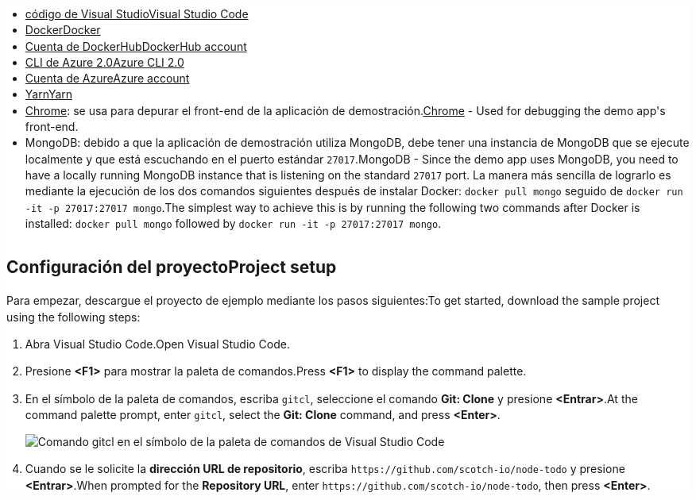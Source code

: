 - [<span data-ttu-id="f2984-109">código de Visual Studio</span><span class="sxs-lookup"><span data-stu-id="f2984-109">Visual Studio Code</span></span>](https://code.visualstudio.com/)
- [<span data-ttu-id="f2984-110">Docker</span><span class="sxs-lookup"><span data-stu-id="f2984-110">Docker</span></span>](https://www.docker.com/products/docker)
- [<span data-ttu-id="f2984-111">Cuenta de DockerHub</span><span class="sxs-lookup"><span data-stu-id="f2984-111">DockerHub account</span></span>](https://hub.docker.com/)
- [<span data-ttu-id="f2984-112">CLI de Azure 2.0</span><span class="sxs-lookup"><span data-stu-id="f2984-112">Azure CLI 2.0</span></span>](https://docs.microsoft.com/cli/azure/install-az-cli2)
- [<span data-ttu-id="f2984-113">Cuenta de Azure</span><span class="sxs-lookup"><span data-stu-id="f2984-113">Azure account</span></span>](https://azure.microsoft.com/free/)
- [<span data-ttu-id="f2984-114">Yarn</span><span class="sxs-lookup"><span data-stu-id="f2984-114">Yarn</span></span>](https://yarnpkg.com/en/docs/install)
- <span data-ttu-id="f2984-115">[Chrome](https://www.google.com/chrome/browser/desktop/): se usa para depurar el front-end de la aplicación de demostración.</span><span class="sxs-lookup"><span data-stu-id="f2984-115">[Chrome](https://www.google.com/chrome/browser/desktop/) - Used for debugging the demo app's front-end.</span></span>
- <span data-ttu-id="f2984-116">MongoDB: debido a que la aplicación de demostración utiliza MongoDB, debe tener una instancia de MongoDB que se ejecute localmente y que está escuchando en el puerto estándar `27017`.</span><span class="sxs-lookup"><span data-stu-id="f2984-116">MongoDB - Since the demo app uses MongoDB, you need to have a locally running MongoDB instance that is listening on the standard `27017` port.</span></span> <span data-ttu-id="f2984-117">La manera más sencilla de lograrlo es mediante la ejecución de los dos comandos siguientes después de instalar Docker: `docker pull mongo` seguido de `docker run -it -p 27017:27017 mongo`.</span><span class="sxs-lookup"><span data-stu-id="f2984-117">The simplest way to achieve this is by running the following two commands after Docker is installed: `docker pull mongo` followed by `docker run -it -p 27017:27017 mongo`.</span></span>

## <a name="project-setup"></a><span data-ttu-id="f2984-118">Configuración del proyecto</span><span class="sxs-lookup"><span data-stu-id="f2984-118">Project setup</span></span>

<span data-ttu-id="f2984-119">Para empezar, descargue el proyecto de ejemplo mediante los pasos siguientes:</span><span class="sxs-lookup"><span data-stu-id="f2984-119">To get started, download the sample project using the following steps:</span></span>

1. <span data-ttu-id="f2984-120">Abra Visual Studio Code.</span><span class="sxs-lookup"><span data-stu-id="f2984-120">Open Visual Studio Code.</span></span>

1. <span data-ttu-id="f2984-121">Presione **&lt;F1>** para mostrar la paleta de comandos.</span><span class="sxs-lookup"><span data-stu-id="f2984-121">Press **&lt;F1>** to display the command palette.</span></span>

1. <span data-ttu-id="f2984-122">En el símbolo de la paleta de comandos, escriba `gitcl`, seleccione el comando **Git: Clone** y presione **&lt;Entrar>**.</span><span class="sxs-lookup"><span data-stu-id="f2984-122">At the command palette prompt, enter `gitcl`, select the **Git: Clone** command, and press **&lt;Enter>**.</span></span>

    ![Comando gitcl en el símbolo de la paleta de comandos de Visual Studio Code](./media/node-howto-e2e/git-clone.png)

1. <span data-ttu-id="f2984-124">Cuando se le solicite la **dirección URL de repositorio**, escriba `https://github.com/scotch-io/node-todo` y presione  **&lt;Entrar>**.</span><span class="sxs-lookup"><span data-stu-id="f2984-124">When prompted for the **Repository URL**, enter `https://github.com/scotch-io/node-todo`, then press **&lt;Enter>**.</span></span>
